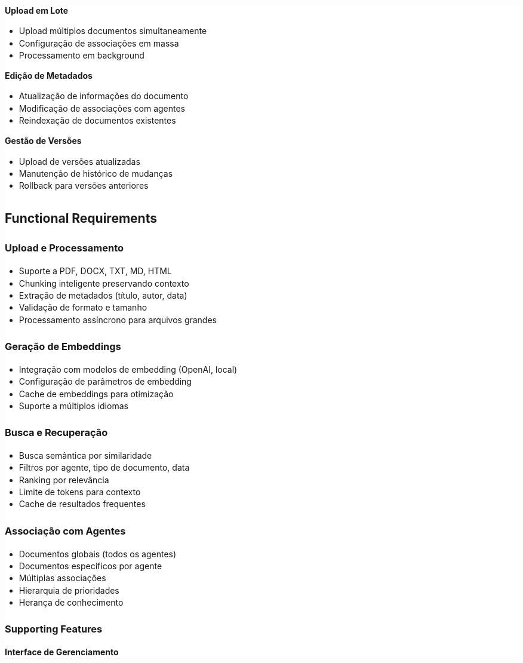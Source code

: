 **Upload em Lote**

- Upload múltiplos documentos simultaneamente
- Configuração de associações em massa
- Processamento em background

**Edição de Metadados**

- Atualização de informações do documento
- Modificação de associações com agentes
- Reindexação de documentos existentes

**Gestão de Versões**

- Upload de versões atualizadas
- Manutenção de histórico de mudanças
- Rollback para versões anteriores

## Functional Requirements

### Upload e Processamento

- Suporte a PDF, DOCX, TXT, MD, HTML
- Chunking inteligente preservando contexto
- Extração de metadados (título, autor, data)
- Validação de formato e tamanho
- Processamento assíncrono para arquivos grandes

### Geração de Embeddings

- Integração com modelos de embedding (OpenAI, local)
- Configuração de parâmetros de embedding
- Cache de embeddings para otimização
- Suporte a múltiplos idiomas

### Busca e Recuperação

- Busca semântica por similaridade
- Filtros por agente, tipo de documento, data
- Ranking por relevância
- Limite de tokens para contexto
- Cache de resultados frequentes

### Associação com Agentes

- Documentos globais (todos os agentes)
- Documentos específicos por agente
- Múltiplas associações
- Hierarquia de prioridades
- Herança de conhecimento

### Supporting Features

**Interface de Gerenciamento**

